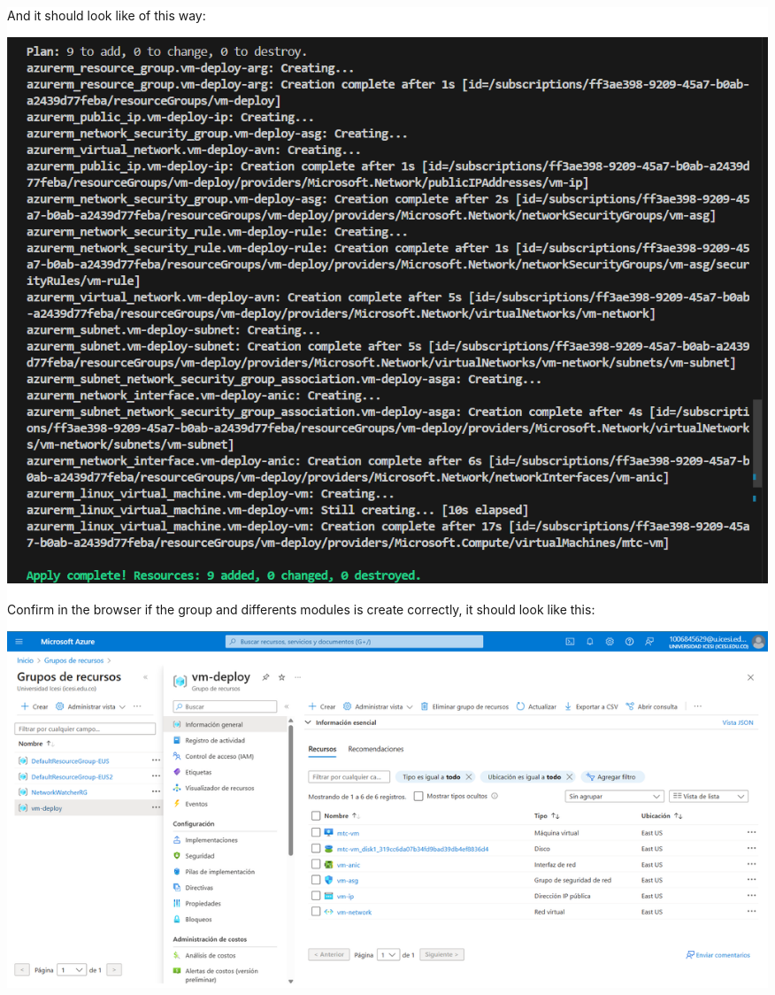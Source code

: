 And it should look like of this way:

<p align="left">
  <img src="images/Imagen3.png" alt="Image 3">
</p

Confirm in the browser if the group and differents modules is create correctly, it should look like this:

<p align="left">
  <img src="images/Imagen5.png" alt="Image 5">
</p
